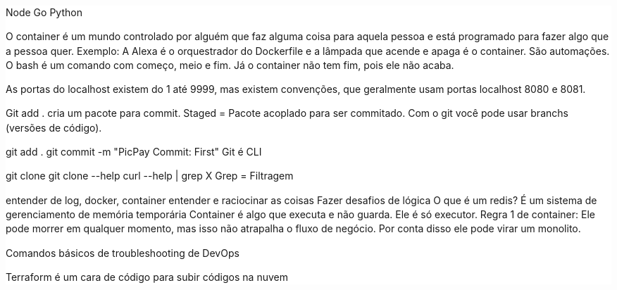 Node
Go
Python

O container é um mundo controlado por alguém que faz alguma coisa para aquela pessoa e está programado para fazer algo que a pessoa quer.
Exemplo: A Alexa é o orquestrador do Dockerfile e a lâmpada que acende e apaga é o container. São automações.
O bash é um comando com começo, meio e fim. Já o container não tem fim, pois ele não acaba.

As portas do localhost existem do 1 até 9999, mas existem convenções, que geralmente usam portas localhost 8080 e 8081.

Git add . cria um pacote para commit.
Staged = Pacote acoplado para ser commitado.
Com o git você pode usar branchs (versões de código).

git add .
git commit -m "PicPay Commit: First"
Git é CLI

git clone
git clone --help
curl --help | grep X
Grep = Filtragem

entender de log, docker, container
entender e raciocinar as coisas
Fazer desafios de lógica
O que é um redis?
É um sistema de gerenciamento de memória temporária
Container é algo que executa e não guarda. Ele é só executor.
Regra 1 de container: Ele pode morrer em qualquer momento, mas isso não atrapalha o fluxo de negócio.
Por conta disso ele pode virar um monolito.

Comandos básicos de troubleshooting de DevOps

Terraform é um cara de código para subir códigos na nuvem
